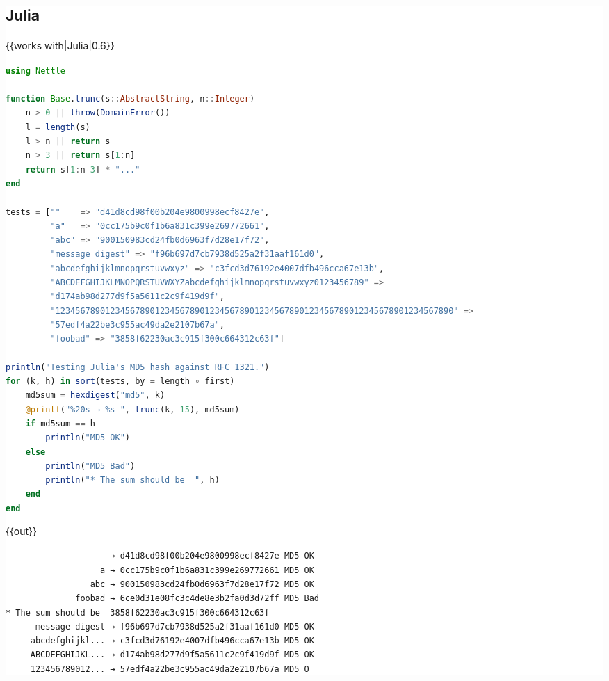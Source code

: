 

## Julia

{{works with|Julia|0.6}}


```julia
using Nettle

function Base.trunc(s::AbstractString, n::Integer)
    n > 0 || throw(DomainError())
    l = length(s)
    l > n || return s
    n > 3 || return s[1:n]
    return s[1:n-3] * "..."
end

tests = [""    => "d41d8cd98f00b204e9800998ecf8427e",
         "a"   => "0cc175b9c0f1b6a831c399e269772661",
         "abc" => "900150983cd24fb0d6963f7d28e17f72",
         "message digest" => "f96b697d7cb7938d525a2f31aaf161d0",
         "abcdefghijklmnopqrstuvwxyz" => "c3fcd3d76192e4007dfb496cca67e13b",
         "ABCDEFGHIJKLMNOPQRSTUVWXYZabcdefghijklmnopqrstuvwxyz0123456789" =>
         "d174ab98d277d9f5a5611c2c9f419d9f",
         "12345678901234567890123456789012345678901234567890123456789012345678901234567890" =>
         "57edf4a22be3c955ac49da2e2107b67a",
         "foobad" => "3858f62230ac3c915f300c664312c63f"]

println("Testing Julia's MD5 hash against RFC 1321.")
for (k, h) in sort(tests, by = length ∘ first)
    md5sum = hexdigest("md5", k)
    @printf("%20s → %s ", trunc(k, 15), md5sum)
    if md5sum == h
        println("MD5 OK")
    else
        println("MD5 Bad")
        println("* The sum should be  ", h)
    end
end
```


{{out}}

```txt
                     → d41d8cd98f00b204e9800998ecf8427e MD5 OK
                   a → 0cc175b9c0f1b6a831c399e269772661 MD5 OK
                 abc → 900150983cd24fb0d6963f7d28e17f72 MD5 OK
              foobad → 6ce0d31e08fc3c4de8e3b2fa0d3d72ff MD5 Bad
* The sum should be  3858f62230ac3c915f300c664312c63f
      message digest → f96b697d7cb7938d525a2f31aaf161d0 MD5 OK
     abcdefghijkl... → c3fcd3d76192e4007dfb496cca67e13b MD5 OK
     ABCDEFGHIJKL... → d174ab98d277d9f5a5611c2c9f419d9f MD5 OK
     123456789012... → 57edf4a22be3c955ac49da2e2107b67a MD5 O
```
